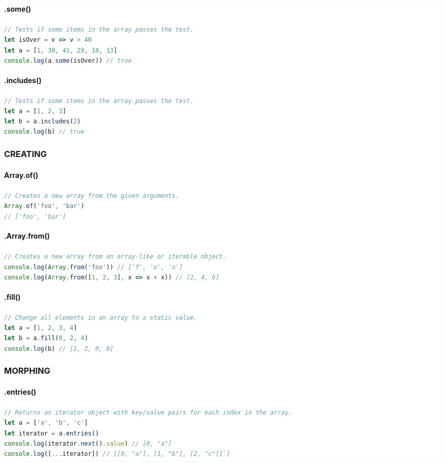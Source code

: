 #### <a name="some"></a>.some()

```javascript
// Tests if some items in the array passes the test.
let isOver = v => v > 40
let a = [1, 30, 41, 29, 10, 13]
console.log(a.some(isOver)) // true
```

#### <a name="includesBooleans"></a>.includes()

```javascript
// Tests if some items in the array passes the test.
let a = [1, 2, 3]
let b = a.includes(2)
console.log(b) // true
```

### CREATING

#### <a name="arrayof"></a>Array.of()

```javascript
// Creates a new array from the given arguments.
Array.of('foo', 'bar')
// ['foo', 'bar']
```

#### <a name="arrayfrom"></a>.Array.from()

```javascript
// Creates a new array from an array-like or iterable object.
console.log(Array.from('foo')) // ['f', 'o', 'o']
console.log(Array.from([1, 2, 3], x => x + x)) // [2, 4, 6]
```

#### <a name="fill"></a>.fill()

```javascript
// Change all elements in an array to a static value.
let a = [1, 2, 3, 4]
let b = a.fill(0, 2, 4)
console.log(b) // [1, 2, 0, 0]
```

### MORPHING

#### <a name="entries"></a>.entries()

```javascript
// Returns an iterator object with key/value pairs for each index in the array.
let a = ['a', 'b', 'c']
let iterator = a.entries()
console.log(iterator.next().value) // [0, "a"]
console.log([...iterator]) // [[0, "a"], [1, "b"], [2, "c"]]`]
```
